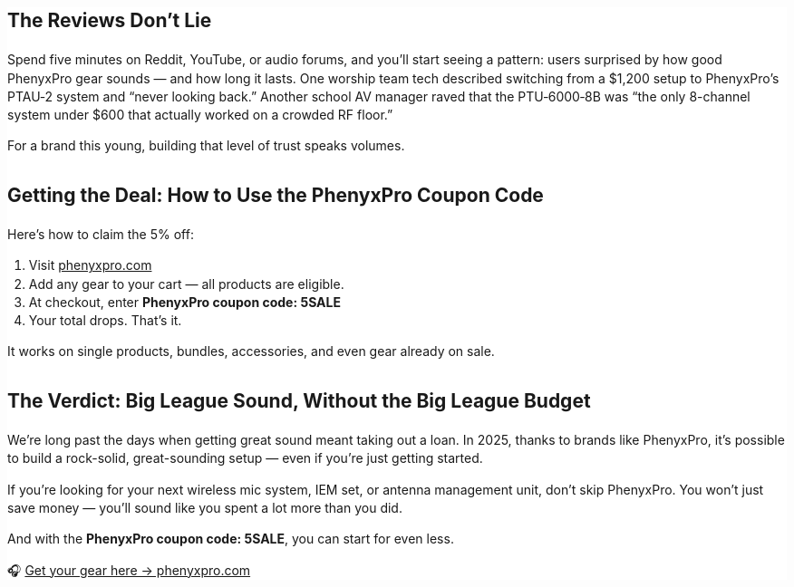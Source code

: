<h2>The Reviews Don’t Lie</h2>
<p>Spend five minutes on Reddit, YouTube, or audio forums, and you’ll start seeing a pattern: users surprised by how good PhenyxPro gear sounds — and how long it lasts. One worship team tech described switching from a $1,200 setup to PhenyxPro’s PTAU‑2 system and “never looking back.” Another school AV manager raved that the PTU‑6000‑8B was “the only 8-channel system under $600 that actually worked on a crowded RF floor.”</p>
<p>For a brand this young, building that level of trust speaks volumes.</p>
<h2>Getting the Deal: How to Use the PhenyxPro Coupon Code</h2>
<p>Here’s how to claim the 5% off:</p>
<ol>
<li>Visit <a href="https://phenyxpro.com/ohkjbmwf">phenyxpro.com</a></li>
<li>Add any gear to your cart — all products are eligible.</li>
<li>At checkout, enter <strong>PhenyxPro coupon code: 5SALE</strong></li>
<li>Your total drops. That’s it.</li>
</ol>
<p>It works on single products, bundles, accessories, and even gear already on sale.</p>
<h2>The Verdict: Big League Sound, Without the Big League Budget</h2>
<p>We’re long past the days when getting great sound meant taking out a loan. In 2025, thanks to brands like PhenyxPro, it’s possible to build a rock-solid, great-sounding setup — even if you’re just getting started.</p>
<p>If you’re looking for your next wireless mic system, IEM set, or antenna management unit, don’t skip PhenyxPro. You won’t just save money — you’ll sound like you spent a lot more than you did.</p>
<p>And with the <strong>PhenyxPro coupon code: 5SALE</strong>, you can start for even less.</p>
<p>🎧 <a href="https://phenyxpro.com/ohkjbmwf">Get your gear here → phenyxpro.com</a></p>
</body>
</html>
